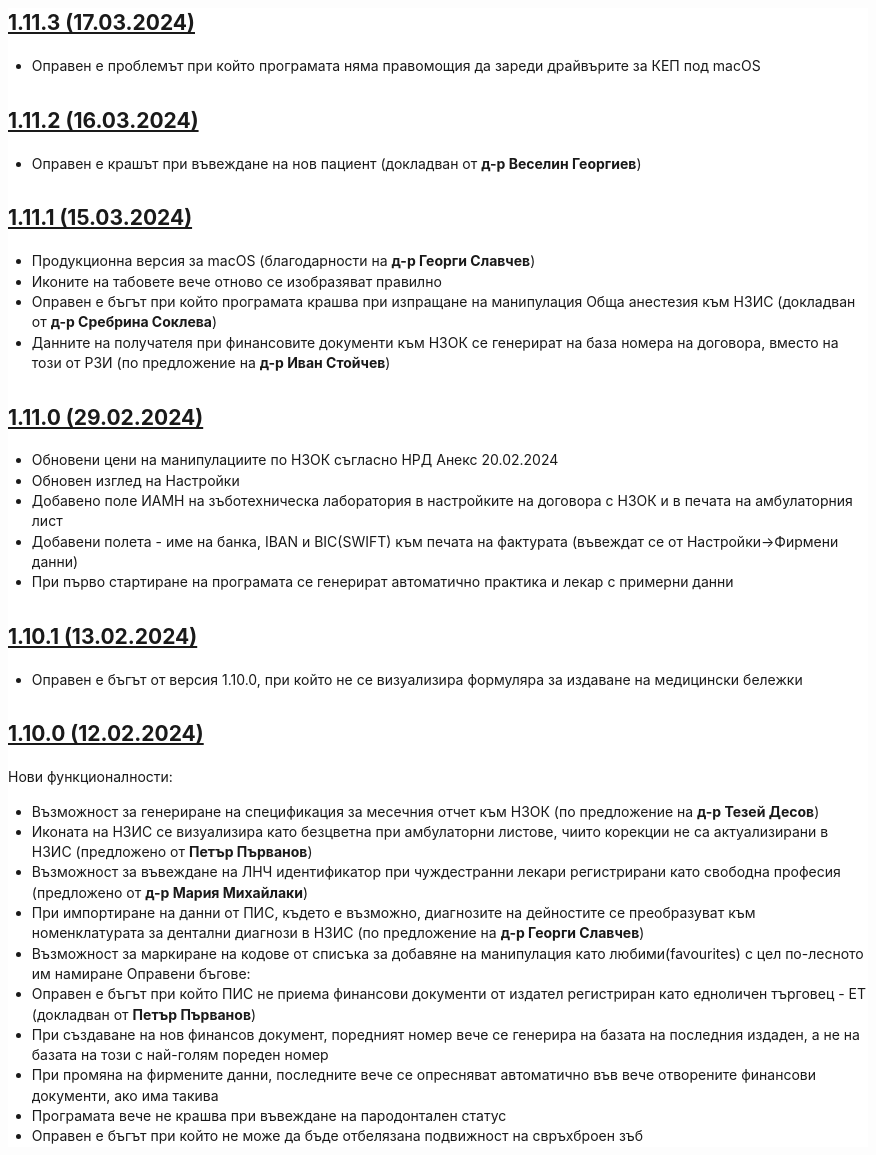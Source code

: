 ## [1.11.3 (17.03.2024)](https://github.com/thefinalcutbg/DinoDent/releases/tag/v1.11.3)
- Оправен е проблемът при който програмата няма правомощия да зареди драйвърите за КЕП под macOS

## [1.11.2 (16.03.2024)](https://github.com/thefinalcutbg/DinoDent/releases/tag/v1.11.2)
- Оправен е крашът при въвеждане на нов пациент (докладван от <b>д-р Веселин Георгиев</b>)

## [1.11.1 (15.03.2024)](https://github.com/thefinalcutbg/DinoDent/releases/tag/v1.11.1)
- Продукционна версия за macOS (благодарности на <b>д-р Георги Славчев</b>)
- Иконите на табовете вече отново се изобразяват правилно
- Оправен е бъгът при който програмата крашва при изпращане на манипулация Обща анестезия към НЗИС (докладван от <b>д-р Сребрина Соклева</b>)
- Данните на получателя при финансовите документи към НЗОК се генерират на база номера на договора, вместо на този от РЗИ (по предложение на <b>д-р Иван Стойчев</b>)

## [1.11.0 (29.02.2024)](https://github.com/thefinalcutbg/DinoDent/releases/tag/v1.11.0)
- Обновени цени на манипулациите по НЗОК съгласно НРД Анекс 20.02.2024
- Обновен изглед на Настройки
- Добавено поле ИАМН на зъботехническа лаборатория в настройките на договора с НЗОК и в печата на амбулаторния лист
- Добавени полета - име на банка, IBAN и BIC(SWIFT) към печата на фактурата (въвеждат се от Настройки->Фирмени данни)
- При първо стартиране на програмата се генерират автоматично практика и лекар с примерни данни

## [1.10.1 (13.02.2024)](https://github.com/thefinalcutbg/DinoDent/releases/tag/v1.10.1)
- Оправен е бъгът от версия 1.10.0, при който не се визуализира формуляра за издаване на медицински бележки

## [1.10.0 (12.02.2024)](https://github.com/thefinalcutbg/DinoDent/releases/tag/v1.10.0)
Нови функционалности:
- Възможност за генериране на спецификация за месечния отчет към НЗОК (по предложение на <b>д-р Тезей Десов</b>)
- Иконата на НЗИС се визуализира като безцветна при амбулаторни листове, чиито корекции не са актуализирани в НЗИС (предложено от  <b>Петър Първанов</b>)
- Възможност за въвеждане на ЛНЧ идентификатор при чуждестранни лекари регистрирани като свободна професия (предложено от <b>д-р Мария Михайлаки</b>)
- При импортиране на данни от ПИС, където е възможно, диагнозите на дейностите се преобразуват към номенклатурата за дентални диагнози в НЗИС (по предложение на <b>д-р Георги Славчев</b>)
- Възможност за маркиране на кодове от списъка за добавяне на манипулация като любими(favourites) с цел по-лесното им намиране
Оправени бъгове:
- Оправен е бъгът при който ПИС не приема финансови документи от издател регистриран като едноличен търговец - ЕТ (докладван от <b>Петър Първанов</b>)
- При създаване на нов финансов документ, поредният номер вече се генерира на базата на последния издаден, а не на базата на този с най-голям пореден номер
- При промяна на фирмените данни, последните вече се опресняват автоматично във вече отворените финансови документи, ако има такива
- Програмата вече не крашва при въвеждане на пародонтален статус
- Оправен е бъгът при който не може да бъде отбелязана подвижност на свръхброен зъб
